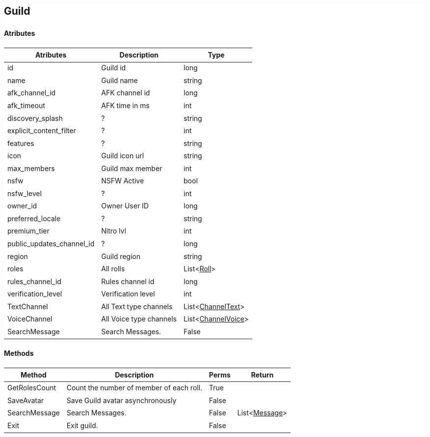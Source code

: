 
## Guild

#### Atributes
| Atributes               | Description      | Type   |
|-------------------------|------------------|--------|
| id                      | Guild id         | long   |
| name                    | Guild name       | string |
| afk_channel_id          | AFK channel id   | long   |
| afk_timeout             | AFK time in ms   | int    |
| discovery_splash        | ?                | string |
| explicit_content_filter | ?                | int    |
| features                | ?                | string |
| icon                    | Guild icon url   | string |
| max_members             | Guild max member | int    |
| nsfw                    | NSFW Active      | bool   |
| nsfw_level              | ?                | int    |
| owner_id                | Owner User ID    | long   |
| preferred_locale        | ?                | string |
| premium_tier            | Nitro lvl            | int       |
| public_updates_channel_id | ?                  | long      |
| region                    | Guild region       | string    |
| roles                     | All rolls          | List<[Roll](#Roll)> |
| rules_channel_id          | Rules channel id   | long      |
| verification_level        | Verification level | int       |
| TextChannel          | All Text type channels  | List<[ChannelText](#ChannelText)>     |
| VoiceChannel        | All Voice type channels | List<[ChannelVoice](#ChannelVoice)>    |
| SearchMessage      | Search Messages.  | False  | List<[Message](#Message)>  |

#### Methods
| Method        | Description                              | Perms | Return |
|---------------|------------------------------------------|-------|--------|
| GetRolesCount | Count the number of member of each roll. | True  |        |
| SaveAvatar      | Save Guild avatar asynchronously  | False  |   |
| SearchMessage      | Search Messages.  | False  | List<[Message](#Message)>  |
| Exit      | Exit guild.  | False  |    |
